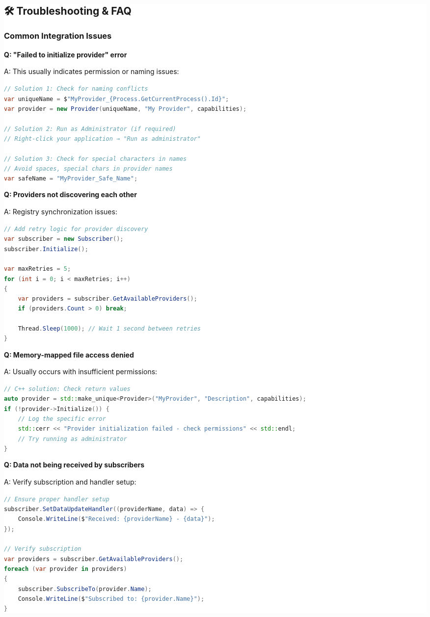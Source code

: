 ## 🛠️ Troubleshooting & FAQ

### Common Integration Issues

**Q: "Failed to initialize provider" error**

A: This usually indicates permission or naming issues:
```csharp
// Solution 1: Check for naming conflicts
var uniqueName = $"MyProvider_{Process.GetCurrentProcess().Id}";
var provider = new Provider(uniqueName, "My Provider", capabilities);

// Solution 2: Run as Administrator (if required)
// Right-click your application → "Run as administrator"

// Solution 3: Check for special characters in names
// Avoid spaces, special chars in provider names
var safeName = "MyProvider_Safe_Name";
```

**Q: Providers not discovering each other**

A: Registry synchronization issues:
```csharp
// Add retry logic for provider discovery
var subscriber = new Subscriber();
subscriber.Initialize();

var maxRetries = 5;
for (int i = 0; i < maxRetries; i++)
{
    var providers = subscriber.GetAvailableProviders();
    if (providers.Count > 0) break;
    
    Thread.Sleep(1000); // Wait 1 second between retries
}
```

**Q: Memory-mapped file access denied**

A: Usually occurs with insufficient permissions:
```cpp
// C++ solution: Check return values
auto provider = std::make_unique<Provider>("MyProvider", "Description", capabilities);
if (!provider->Initialize()) {
    // Log the specific error
    std::cerr << "Provider initialization failed - check permissions" << std::endl;
    // Try running as administrator
}
```

**Q: Data not being received by subscribers**

A: Verify subscription and handler setup:
```csharp
// Ensure proper handler setup
subscriber.SetDataUpdateHandler((providerName, data) => {
    Console.WriteLine($"Received: {providerName} - {data}");
});

// Verify subscription
var providers = subscriber.GetAvailableProviders();
foreach (var provider in providers)
{
    subscriber.SubscribeTo(provider.Name);
    Console.WriteLine($"Subscribed to: {provider.Name}");
}
```